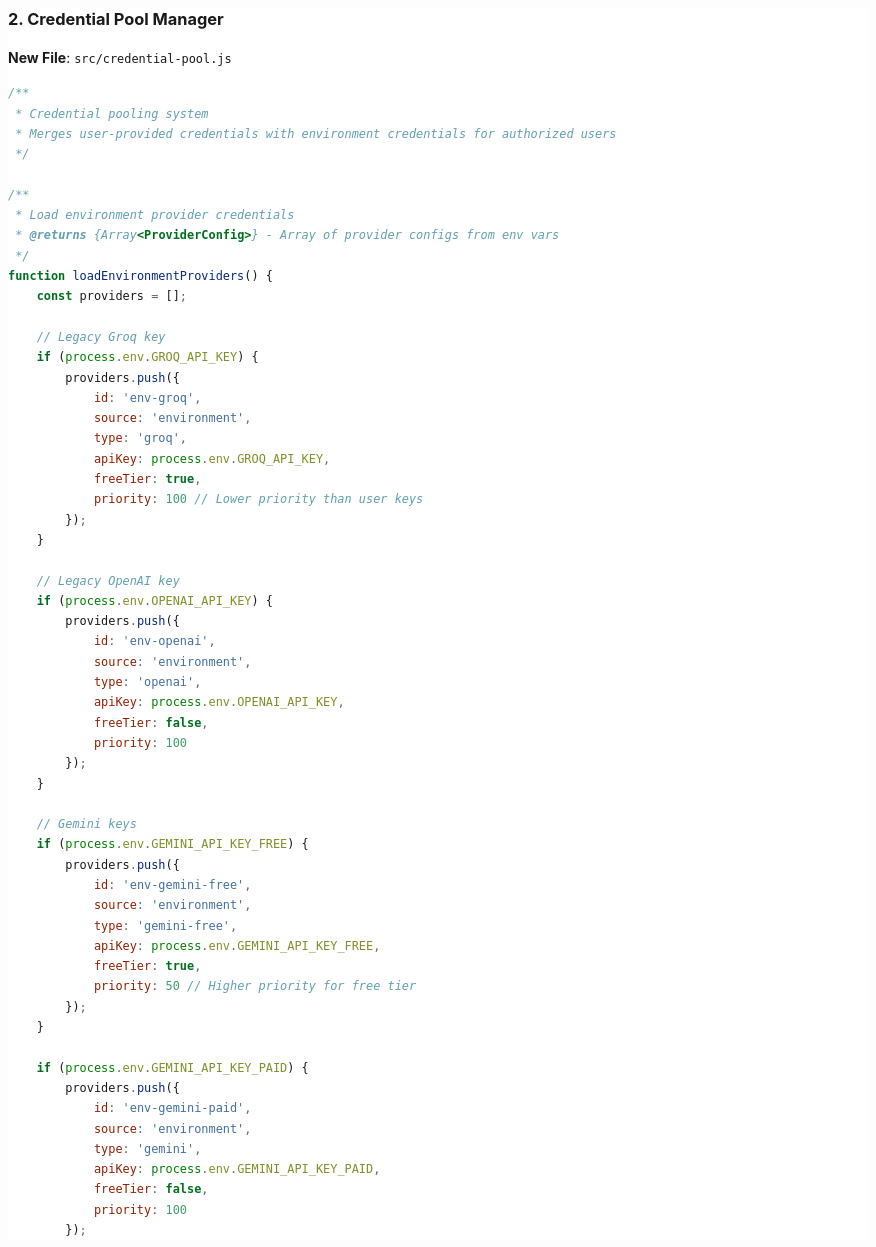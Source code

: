 ```javascript
```

### 2. Credential Pool Manager

**New File**: `src/credential-pool.js`

```javascript
/**
 * Credential pooling system
 * Merges user-provided credentials with environment credentials for authorized users
 */

/**
 * Load environment provider credentials
 * @returns {Array<ProviderConfig>} - Array of provider configs from env vars
 */
function loadEnvironmentProviders() {
    const providers = [];

    // Legacy Groq key
    if (process.env.GROQ_API_KEY) {
        providers.push({
            id: 'env-groq',
            source: 'environment',
            type: 'groq',
            apiKey: process.env.GROQ_API_KEY,
            freeTier: true,
            priority: 100 // Lower priority than user keys
        });
    }

    // Legacy OpenAI key
    if (process.env.OPENAI_API_KEY) {
        providers.push({
            id: 'env-openai',
            source: 'environment',
            type: 'openai',
            apiKey: process.env.OPENAI_API_KEY,
            freeTier: false,
            priority: 100
        });
    }

    // Gemini keys
    if (process.env.GEMINI_API_KEY_FREE) {
        providers.push({
            id: 'env-gemini-free',
            source: 'environment',
            type: 'gemini-free',
            apiKey: process.env.GEMINI_API_KEY_FREE,
            freeTier: true,
            priority: 50 // Higher priority for free tier
        });
    }

    if (process.env.GEMINI_API_KEY_PAID) {
        providers.push({
            id: 'env-gemini-paid',
            source: 'environment',
            type: 'gemini',
            apiKey: process.env.GEMINI_API_KEY_PAID,
            freeTier: false,
            priority: 100
        });
```